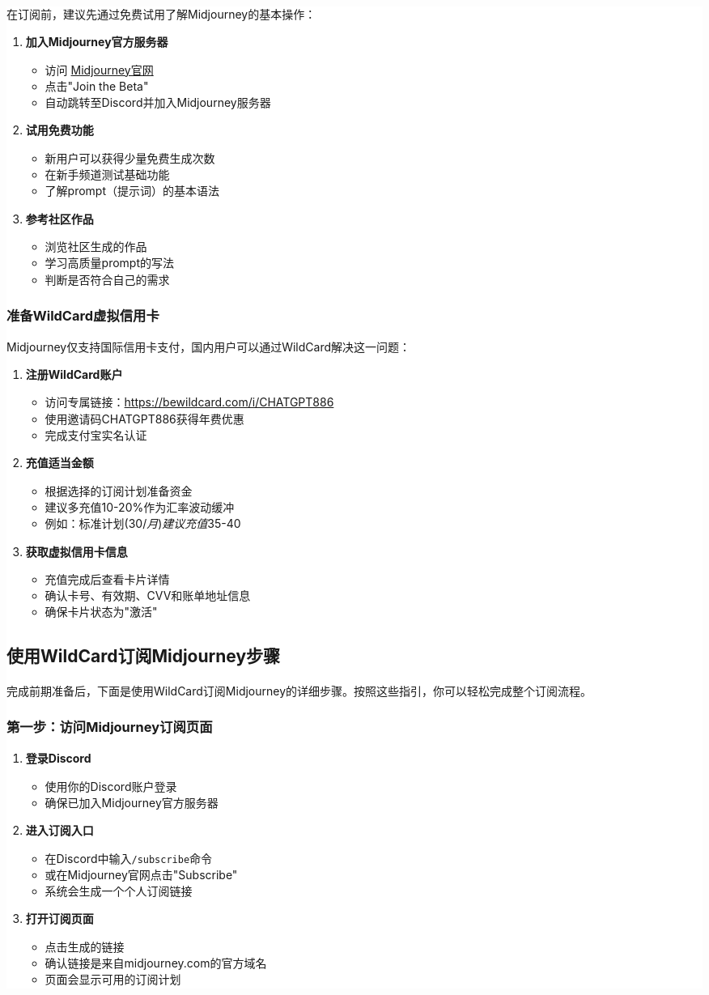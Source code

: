 在订阅前，建议先通过免费试用了解Midjourney的基本操作：

1. **加入Midjourney官方服务器**
   - 访问 [Midjourney官网](https://www.midjourney.com/)
   - 点击"Join the Beta"
   - 自动跳转至Discord并加入Midjourney服务器

2. **试用免费功能**
   - 新用户可以获得少量免费生成次数
   - 在新手频道测试基础功能
   - 了解prompt（提示词）的基本语法

3. **参考社区作品**
   - 浏览社区生成的作品
   - 学习高质量prompt的写法
   - 判断是否符合自己的需求

### 准备WildCard虚拟信用卡

Midjourney仅支持国际信用卡支付，国内用户可以通过WildCard解决这一问题：

1. **注册WildCard账户**
   - 访问专属链接：https://bewildcard.com/i/CHATGPT886
   - 使用邀请码CHATGPT886获得年费优惠
   - 完成支付宝实名认证

2. **充值适当金额**
   - 根据选择的订阅计划准备资金
   - 建议多充值10-20%作为汇率波动缓冲
   - 例如：标准计划($30/月)建议充值$35-40

3. **获取虚拟信用卡信息**
   - 充值完成后查看卡片详情
   - 确认卡号、有效期、CVV和账单地址信息
   - 确保卡片状态为"激活"

## 使用WildCard订阅Midjourney步骤

完成前期准备后，下面是使用WildCard订阅Midjourney的详细步骤。按照这些指引，你可以轻松完成整个订阅流程。

### 第一步：访问Midjourney订阅页面

1. **登录Discord**
   - 使用你的Discord账户登录
   - 确保已加入Midjourney官方服务器

2. **进入订阅入口**
   - 在Discord中输入`/subscribe`命令
   - 或在Midjourney官网点击"Subscribe"
   - 系统会生成一个个人订阅链接

3. **打开订阅页面**
   - 点击生成的链接
   - 确认链接是来自midjourney.com的官方域名
   - 页面会显示可用的订阅计划
